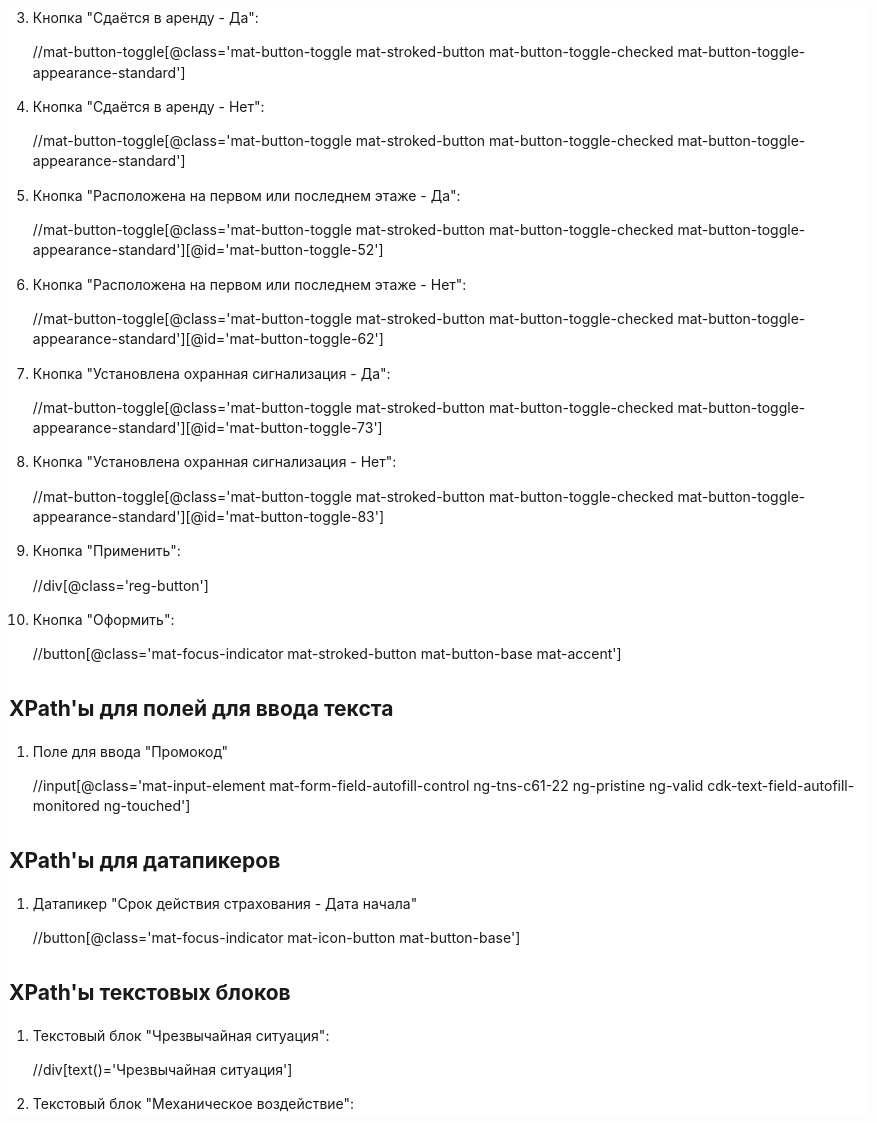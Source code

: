 3. Кнопка "Сдаётся в аренду - Да":

    //mat-button-toggle[@class='mat-button-toggle mat-stroked-button mat-button-toggle-checked mat-button-toggle-appearance-standard']

4. Кнопка "Сдаётся в аренду - Нет":

    //mat-button-toggle[@class='mat-button-toggle mat-stroked-button mat-button-toggle-checked mat-button-toggle-appearance-standard']

5. Кнопка "Расположена на первом или последнем этаже - Да":

    //mat-button-toggle[@class='mat-button-toggle mat-stroked-button mat-button-toggle-checked mat-button-toggle-appearance-standard'][@id='mat-button-toggle-52']

6. Кнопка "Расположена на первом или последнем этаже - Нет":

    //mat-button-toggle[@class='mat-button-toggle mat-stroked-button mat-button-toggle-checked mat-button-toggle-appearance-standard'][@id='mat-button-toggle-62']

7. Кнопка "Установлена охранная сигнализация - Да":

    //mat-button-toggle[@class='mat-button-toggle mat-stroked-button mat-button-toggle-checked mat-button-toggle-appearance-standard'][@id='mat-button-toggle-73']

8. Кнопка "Установлена охранная сигнализация - Нет":

    //mat-button-toggle[@class='mat-button-toggle mat-stroked-button mat-button-toggle-checked mat-button-toggle-appearance-standard'][@id='mat-button-toggle-83']

9. Кнопка "Применить":

    //div[@class='reg-button']

10. Кнопка "Оформить":

    //button[@class='mat-focus-indicator mat-stroked-button mat-button-base mat-accent']

## XPath'ы для полей для ввода текста

1. Поле для ввода "Промокод"

    //input[@class='mat-input-element mat-form-field-autofill-control ng-tns-c61-22 ng-pristine ng-valid cdk-text-field-autofill-monitored ng-touched']

## XPath'ы для датапикеров

1. Датапикер "Срок действия страхования - Дата начала"

    //button[@class='mat-focus-indicator mat-icon-button mat-button-base']

## XPath'ы текстовых блоков

1. Текстовый блок "Чрезвычайная ситуация":

    //div[text()='Чрезвычайная ситуация']

2. Текстовый блок "Механическое воздействие":
